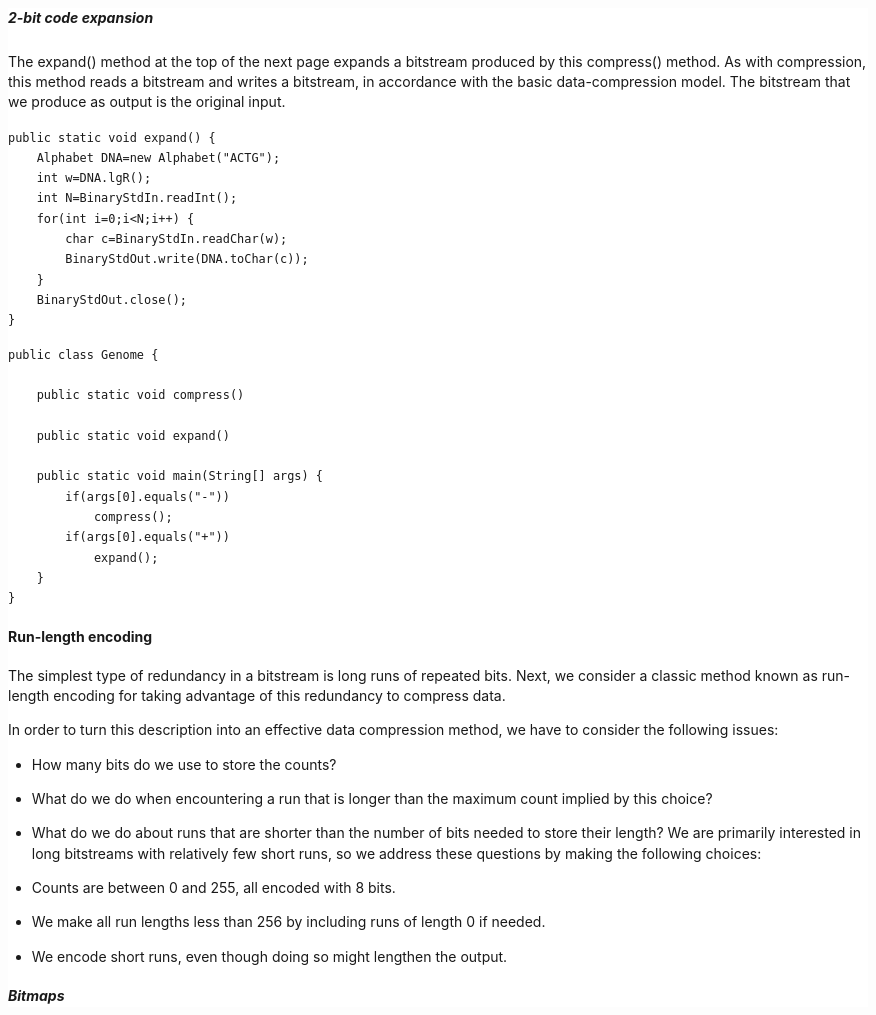 ##### 2-bit code expansion

The expand() method at the top of the next page expands a bitstream produced by this compress() method. As with compression, this method reads a bitstream and writes a bitstream, in accordance with the basic data-compression model. The bitstream that we produce as output is the original input.

```
public static void expand() {
	Alphabet DNA=new Alphabet("ACTG");
	int w=DNA.lgR();
	int N=BinaryStdIn.readInt();
	for(int i=0;i<N;i++) {
		char c=BinaryStdIn.readChar(w);
		BinaryStdOut.write(DNA.toChar(c));
	}
	BinaryStdOut.close();
}
```

```
public class Genome {

	public static void compress()
	
	public static void expand()
	
	public static void main(String[] args) {
		if(args[0].equals("-"))
			compress();
		if(args[0].equals("+"))
			expand();
	}
}
```

#### Run-length encoding

The simplest type of redundancy in a bitstream is long runs of repeated bits. Next, we consider a classic method known as run-length encoding for taking advantage of this redundancy to compress data.

In order to turn this description into an effective data compression method, we have to consider the following issues:

* How many bits do we use to store the counts?
* What do we do when encountering a run that is longer than the maximum count implied by this choice?
* What do we do about runs that are shorter than the number of bits needed to store their length?
We are primarily interested in long bitstreams with relatively few short runs, so we address these questions by making the following choices:

* Counts are between 0 and 255, all encoded with 8 bits.
* We make all run lengths less than 256 by including runs of length 0 if needed.
* We encode short runs, even though doing so might lengthen the output.

##### Bitmaps

